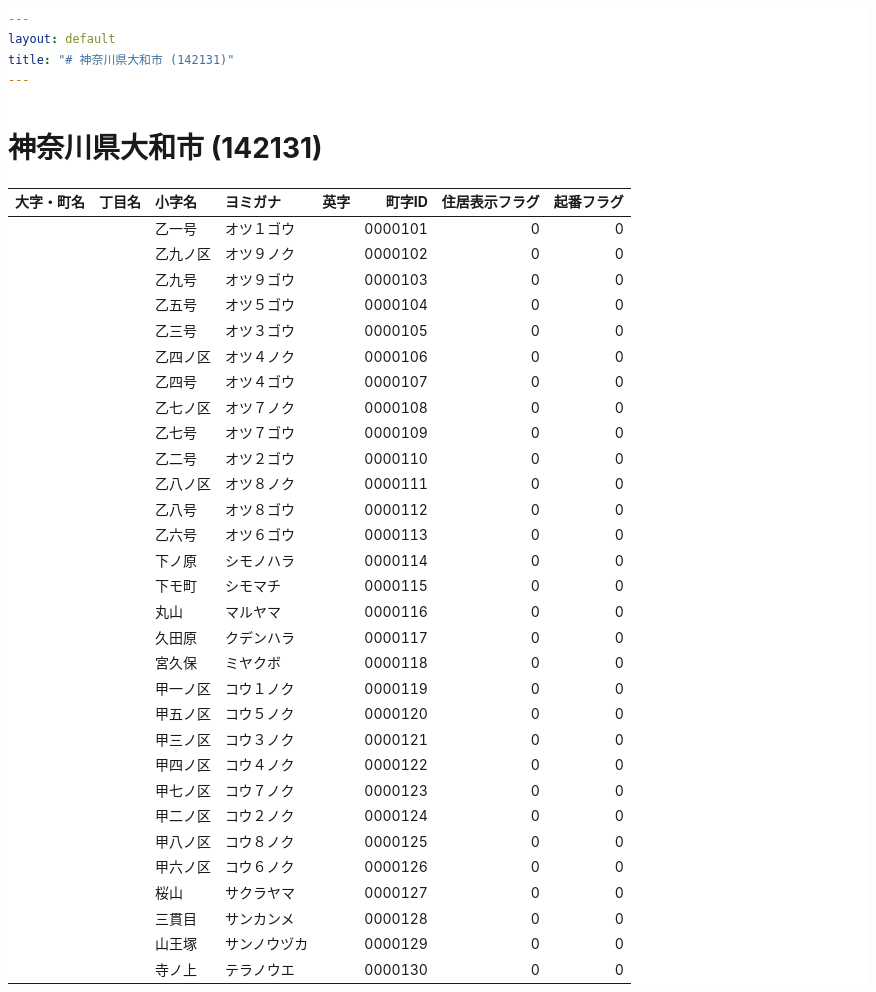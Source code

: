 ```yaml
---
layout: default
title: "# 神奈川県大和市 (142131)"
---
```


# 神奈川県大和市 (142131)

| 大字・町名 | 丁目名 | 小字名 | ヨミガナ | 英字 | 町字ID | 住居表示フラグ | 起番フラグ |
|:--------|:------|:------|:-----------------|:---------------------|--------:|----------:|--------:|
|  |  | 乙一号 | オツ１ゴウ |  | 0000101 | 0 | 0 |
|  |  | 乙九ノ区 | オツ９ノク |  | 0000102 | 0 | 0 |
|  |  | 乙九号 | オツ９ゴウ |  | 0000103 | 0 | 0 |
|  |  | 乙五号 | オツ５ゴウ |  | 0000104 | 0 | 0 |
|  |  | 乙三号 | オツ３ゴウ |  | 0000105 | 0 | 0 |
|  |  | 乙四ノ区 | オツ４ノク |  | 0000106 | 0 | 0 |
|  |  | 乙四号 | オツ４ゴウ |  | 0000107 | 0 | 0 |
|  |  | 乙七ノ区 | オツ７ノク |  | 0000108 | 0 | 0 |
|  |  | 乙七号 | オツ７ゴウ |  | 0000109 | 0 | 0 |
|  |  | 乙二号 | オツ２ゴウ |  | 0000110 | 0 | 0 |
|  |  | 乙八ノ区 | オツ８ノク |  | 0000111 | 0 | 0 |
|  |  | 乙八号 | オツ８ゴウ |  | 0000112 | 0 | 0 |
|  |  | 乙六号 | オツ６ゴウ |  | 0000113 | 0 | 0 |
|  |  | 下ノ原 | シモノハラ |  | 0000114 | 0 | 0 |
|  |  | 下モ町 | シモマチ |  | 0000115 | 0 | 0 |
|  |  | 丸山 | マルヤマ |  | 0000116 | 0 | 0 |
|  |  | 久田原 | クデンハラ |  | 0000117 | 0 | 0 |
|  |  | 宮久保 | ミヤクボ |  | 0000118 | 0 | 0 |
|  |  | 甲一ノ区 | コウ１ノク |  | 0000119 | 0 | 0 |
|  |  | 甲五ノ区 | コウ５ノク |  | 0000120 | 0 | 0 |
|  |  | 甲三ノ区 | コウ３ノク |  | 0000121 | 0 | 0 |
|  |  | 甲四ノ区 | コウ４ノク |  | 0000122 | 0 | 0 |
|  |  | 甲七ノ区 | コウ７ノク |  | 0000123 | 0 | 0 |
|  |  | 甲二ノ区 | コウ２ノク |  | 0000124 | 0 | 0 |
|  |  | 甲八ノ区 | コウ８ノク |  | 0000125 | 0 | 0 |
|  |  | 甲六ノ区 | コウ６ノク |  | 0000126 | 0 | 0 |
|  |  | 桜山 | サクラヤマ |  | 0000127 | 0 | 0 |
|  |  | 三貫目 | サンカンメ |  | 0000128 | 0 | 0 |
|  |  | 山王塚 | サンノウヅカ |  | 0000129 | 0 | 0 |
|  |  | 寺ノ上 | テラノウエ |  | 0000130 | 0 | 0 |